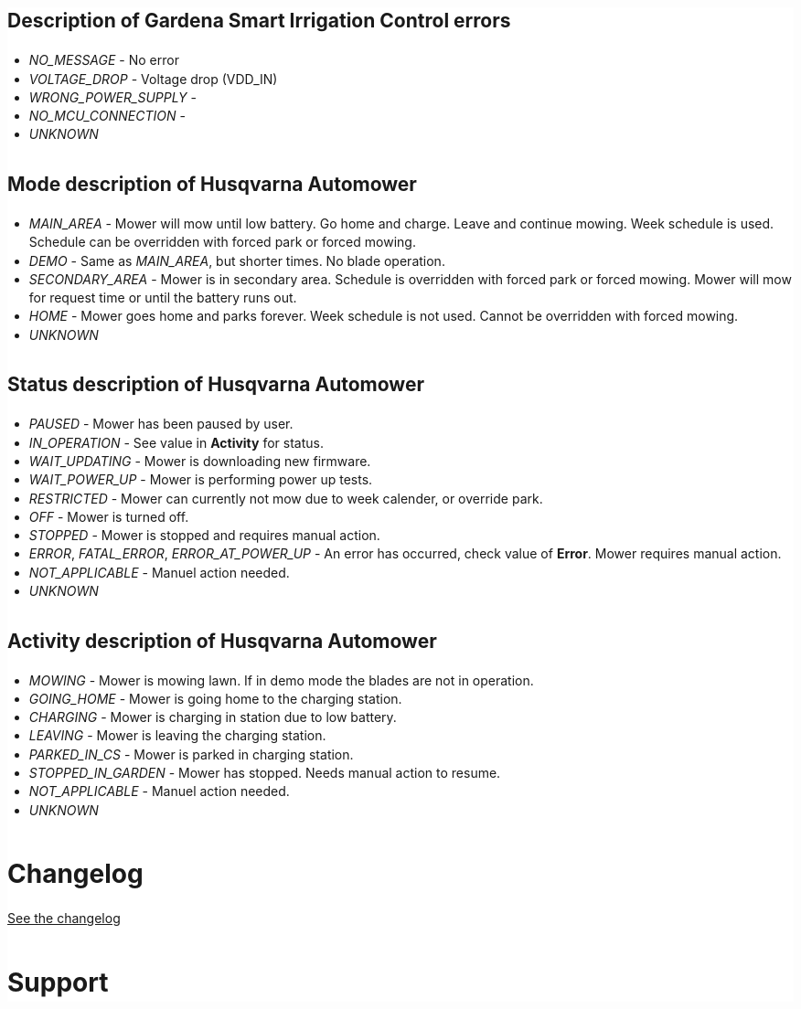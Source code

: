 ## Description of Gardena Smart Irrigation Control errors

- *NO_MESSAGE* - No error
- *VOLTAGE_DROP* - Voltage drop (VDD_IN)
- *WRONG_POWER_SUPPLY* -
- *NO_MCU_CONNECTION* -
- *UNKNOWN*

## Mode description of Husqvarna Automower

- *MAIN_AREA* - Mower will mow until low battery. Go home and charge. Leave and continue mowing. Week schedule is used. Schedule can be overridden with forced park or forced mowing.
- *DEMO* - Same as *MAIN_AREA*, but shorter times. No blade operation.
- *SECONDARY_AREA* - Mower is in secondary area. Schedule is overridden with forced park or forced mowing. Mower will mow for request time or until the battery runs out.
- *HOME* - Mower goes home and parks forever. Week schedule is not used. Cannot be overridden with forced mowing.
- *UNKNOWN*

## Status description of Husqvarna Automower

- *PAUSED* - Mower has been paused by user.
- *IN_OPERATION* - See value in **Activity** for status.
- *WAIT_UPDATING* - Mower is downloading new firmware.
- *WAIT_POWER_UP* - Mower is performing power up tests.
- *RESTRICTED* - Mower can currently not mow due to week calender, or override park.
- *OFF* - Mower is turned off.
- *STOPPED* - Mower is stopped and requires manual action.
- *ERROR*, *FATAL_ERROR*, *ERROR_AT_POWER_UP* - An error has occurred, check value of **Error**. Mower requires manual action.
- *NOT_APPLICABLE* - Manuel action needed.
- *UNKNOWN*

## Activity description of Husqvarna Automower

- *MOWING* - Mower is mowing lawn. If in demo mode the blades are not in operation.
- *GOING_HOME* - Mower is going home to the charging station.
- *CHARGING* - Mower is charging in station due to low battery.
- *LEAVING* - Mower is leaving the charging station.
- *PARKED_IN_CS* - Mower is parked in charging station.
- *STOPPED_IN_GARDEN* - Mower has stopped. Needs manual action to resume.
- *NOT_APPLICABLE* - Manuel action needed.
- *UNKNOWN*

# Changelog

[See the changelog](./changelog)

# Support
